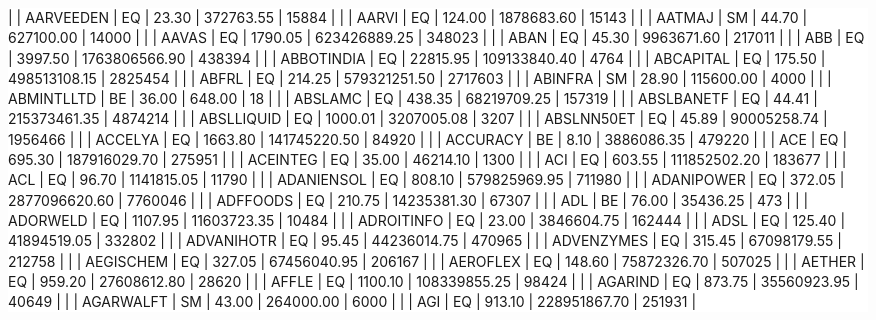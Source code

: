 |  | AARVEEDEN | EQ | 23.30 | 372763.55 | 15884 |
|  | AARVI | EQ | 124.00 | 1878683.60 | 15143 |
|  | AATMAJ | SM | 44.70 | 627100.00 | 14000 |
|  | AAVAS | EQ | 1790.05 | 623426889.25 | 348023 |
|  | ABAN | EQ | 45.30 | 9963671.60 | 217011 |
|  | ABB | EQ | 3997.50 | 1763806566.90 | 438394 |
|  | ABBOTINDIA | EQ | 22815.95 | 109133840.40 | 4764 |
|  | ABCAPITAL | EQ | 175.50 | 498513108.15 | 2825454 |
|  | ABFRL | EQ | 214.25 | 579321251.50 | 2717603 |
|  | ABINFRA | SM | 28.90 | 115600.00 | 4000 |
|  | ABMINTLLTD | BE | 36.00 | 648.00 | 18 |
|  | ABSLAMC | EQ | 438.35 | 68219709.25 | 157319 |
|  | ABSLBANETF | EQ | 44.41 | 215373461.35 | 4874214 |
|  | ABSLLIQUID | EQ | 1000.01 | 3207005.08 | 3207 |
|  | ABSLNN50ET | EQ | 45.89 | 90005258.74 | 1956466 |
|  | ACCELYA | EQ | 1663.80 | 141745220.50 | 84920 |
|  | ACCURACY | BE | 8.10 | 3886086.35 | 479220 |
|  | ACE | EQ | 695.30 | 187916029.70 | 275951 |
|  | ACEINTEG | EQ | 35.00 | 46214.10 | 1300 |
|  | ACI | EQ | 603.55 | 111852502.20 | 183677 |
|  | ACL | EQ | 96.70 | 1141815.05 | 11790 |
|  | ADANIENSOL | EQ | 808.10 | 579825969.95 | 711980 |
|  | ADANIPOWER | EQ | 372.05 | 2877096620.60 | 7760046 |
|  | ADFFOODS | EQ | 210.75 | 14235381.30 | 67307 |
|  | ADL | BE | 76.00 | 35436.25 | 473 |
|  | ADORWELD | EQ | 1107.95 | 11603723.35 | 10484 |
|  | ADROITINFO | EQ | 23.00 | 3846604.75 | 162444 |
|  | ADSL | EQ | 125.40 | 41894519.05 | 332802 |
|  | ADVANIHOTR | EQ | 95.45 | 44236014.75 | 470965 |
|  | ADVENZYMES | EQ | 315.45 | 67098179.55 | 212758 |
|  | AEGISCHEM | EQ | 327.05 | 67456040.95 | 206167 |
|  | AEROFLEX | EQ | 148.60 | 75872326.70 | 507025 |
|  | AETHER | EQ | 959.20 | 27608612.80 | 28620 |
|  | AFFLE | EQ | 1100.10 | 108339855.25 | 98424 |
|  | AGARIND | EQ | 873.75 | 35560923.95 | 40649 |
|  | AGARWALFT | SM | 43.00 | 264000.00 | 6000 |
|  | AGI | EQ | 913.10 | 228951867.70 | 251931 |